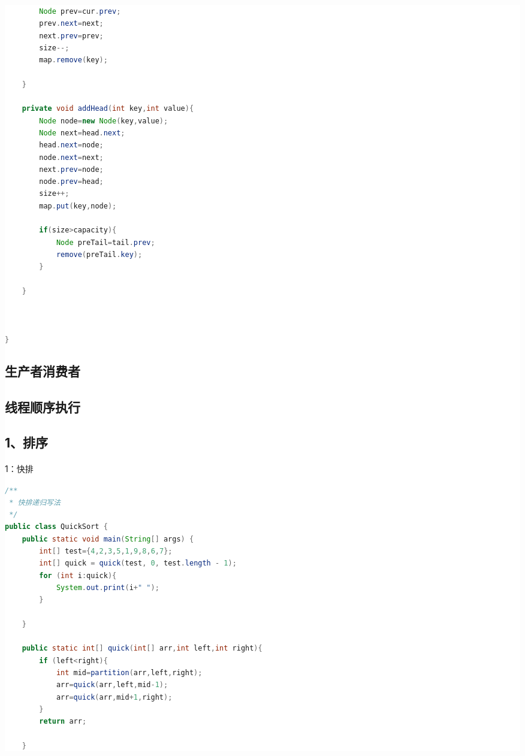```java
        Node prev=cur.prev;
        prev.next=next;
        next.prev=prev;
        size--;
        map.remove(key);

    }

    private void addHead(int key,int value){
        Node node=new Node(key,value);
        Node next=head.next;
        head.next=node;
        node.next=next;
        next.prev=node;
        node.prev=head;
        size++;
        map.put(key,node);

        if(size>capacity){
            Node preTail=tail.prev;
            remove(preTail.key);
        }

    }



}

```

## 生产者消费者

## 线程顺序执行

## 1、排序

1：快排

```java
/**
 * 快排递归写法
 */
public class QuickSort {
    public static void main(String[] args) {
        int[] test={4,2,3,5,1,9,8,6,7};
        int[] quick = quick(test, 0, test.length - 1);
        for (int i:quick){
            System.out.print(i+" ");
        }

    }

    public static int[] quick(int[] arr,int left,int right){
        if (left<right){
            int mid=partition(arr,left,right);
            arr=quick(arr,left,mid-1);
            arr=quick(arr,mid+1,right);
        }
        return arr;

    }
```